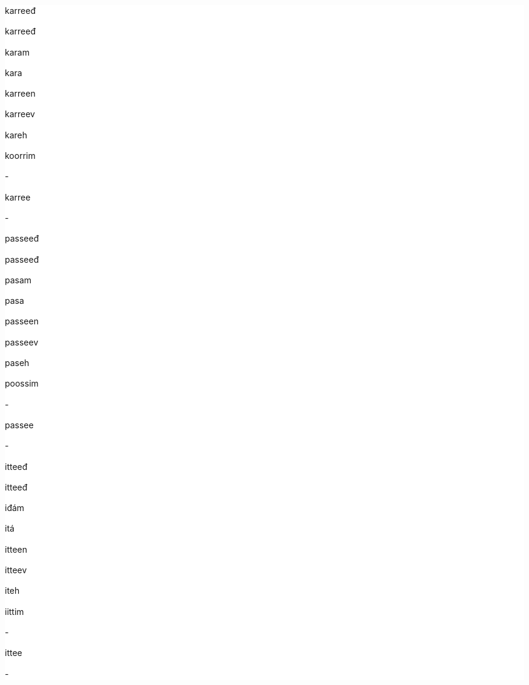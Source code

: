 karreeđ

karreeđ

karam

kara

karreen

karreev

kareh

koorrim

\-

karree

\-

passeeđ

passeeđ

pasam

pasa

passeen

passeev

paseh

poossim

\-

passee

\-

itteeđ

itteeđ

iđám

itá

itteen

itteev

iteh

iittim

\-

ittee

\-
